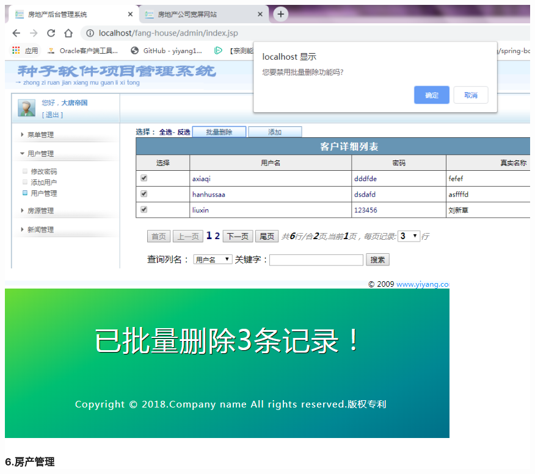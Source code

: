 ![image-20191213184202787](images/image-20191213184202787.png)

![image-20191213184254960](images/image-20191213184254960.png)





### 6.房产管理


